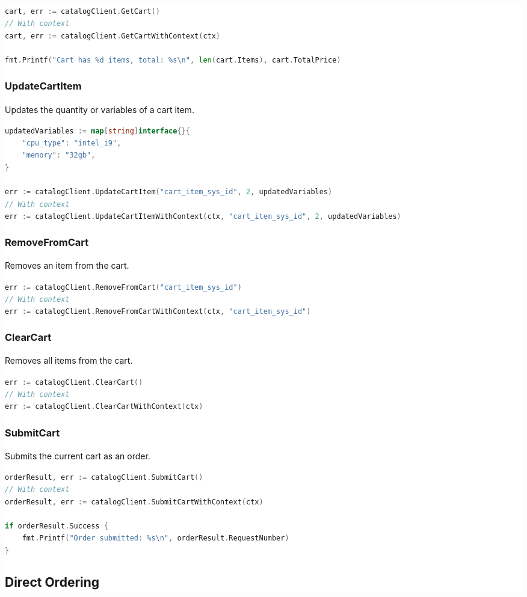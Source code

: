 ```go
cart, err := catalogClient.GetCart()
// With context
cart, err := catalogClient.GetCartWithContext(ctx)

fmt.Printf("Cart has %d items, total: %s\n", len(cart.Items), cart.TotalPrice)
```

### UpdateCartItem
Updates the quantity or variables of a cart item.

```go
updatedVariables := map[string]interface{}{
    "cpu_type": "intel_i9",
    "memory": "32gb",
}

err := catalogClient.UpdateCartItem("cart_item_sys_id", 2, updatedVariables)
// With context
err := catalogClient.UpdateCartItemWithContext(ctx, "cart_item_sys_id", 2, updatedVariables)
```

### RemoveFromCart
Removes an item from the cart.

```go
err := catalogClient.RemoveFromCart("cart_item_sys_id")
// With context
err := catalogClient.RemoveFromCartWithContext(ctx, "cart_item_sys_id")
```

### ClearCart
Removes all items from the cart.

```go
err := catalogClient.ClearCart()
// With context
err := catalogClient.ClearCartWithContext(ctx)
```

### SubmitCart
Submits the current cart as an order.

```go
orderResult, err := catalogClient.SubmitCart()
// With context
orderResult, err := catalogClient.SubmitCartWithContext(ctx)

if orderResult.Success {
    fmt.Printf("Order submitted: %s\n", orderResult.RequestNumber)
}
```

## Direct Ordering
